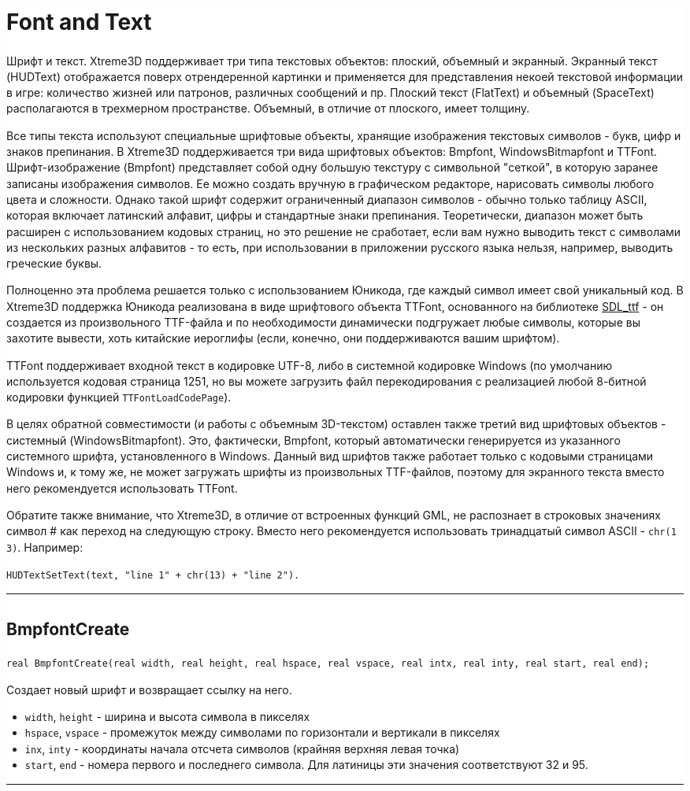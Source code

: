 # Font and Text

Шрифт и текст. Xtreme3D поддерживает три типа текстовых объектов: плоский, объемный и экранный. Экранный текст (HUDText) отображается поверх отрендеренной картинки и применяется для представления некоей текстовой информации в игре: количество жизней или патронов, различных сообщений и пр. Плоский текст (FlatText) и объемный (SpaceText) располагаются в трехмерном пространстве. Объемный, в отличие от плоского, имеет толщину.

Все типы текста используют специальные шрифтовые объекты, хранящие изображения текстовых символов - букв, цифр и знаков препинания. В Xtreme3D поддерживается три вида шрифтовых объектов: Bmpfont, WindowsBitmapfont и TTFont. 
Шрифт-изображение (Bmpfont) представляет собой одну большую текстуру с символьной "сеткой", в которую заранее записаны изображения символов. Ее можно создать вручную в графическом редакторе, нарисовать символы любого цвета и сложности. Однако такой шрифт содержит ограниченный диапазон символов - обычно только таблицу ASCII, которая включает латинский алфавит, цифры и стандартные знаки препинания. Теоретически, диапазон может быть расширен с использованием кодовых страниц, но это решение не сработает, если вам нужно выводить текст с символами из нескольких разных алфавитов - то есть, при использовании в приложении русского языка нельзя, например, выводить греческие буквы.

Полноценно эта проблема решается только с использованием Юникода, где каждый символ имеет свой уникальный код. В Xtreme3D поддержка Юникода реализована в виде шрифтового объекта TTFont, основанного на библиотеке [SDL_ttf](https://github.com/libsdl-org/SDL_ttf) - он создается из произвольного TTF-файла и по необходимости динамически подгружает любые символы, которые вы захотите вывести, хоть китайские иероглифы (если, конечно, они поддерживаются вашим шрифтом).

TTFont поддерживает входной текст в кодировке UTF-8, либо в системной кодировке Windows (по умолчанию используется кодовая страница 1251, но вы можете загрузить файл перекодирования с реализацией любой 8-битной кодировки функцией `TTFontLoadCodePage`).

В целях обратной совместимости (и работы с объемным 3D-текстом) оставлен также третий вид шрифтовых объектов - системный (WindowsBitmapfont). Это, фактически, Bmpfont, который автоматически генерируется из указанного системного шрифта, установленного в Windows. Данный вид шрифтов также работает только с кодовыми страницами Windows и, к тому же, не может загружать шрифты из произвольных TTF-файлов, поэтому для экранного текста вместо него рекомендуется использовать TTFont.

Обратите также внимание, что Xtreme3D, в отличие от встроенных функций GML, не распознает в строковых значениях символ # как переход на следующую строку. Вместо него рекомендуется использовать тринадцатый символ ASCII - `chr(13)`. Например:

```gml
HUDTextSetText(text, "line 1" + chr(13) + "line 2").
```

---

## BmpfontCreate

`real BmpfontCreate(real width, real height, real hspace, real vspace, real intx, real inty, real start, real end);`

Создает новый шрифт и возвращает ссылку на него.

- `width`, `height` - ширина и высота символа в пикселях
- `hspace`, `vspace` - промежуток между символами по горизонтали и вертикали в пикселях
- `inx`, `inty` - координаты начала отсчета символов (крайняя верхняя левая точка)
- `start`, `end` - номера первого и последнего символа. Для латиницы эти значения соответствуют 32 и 95.

---